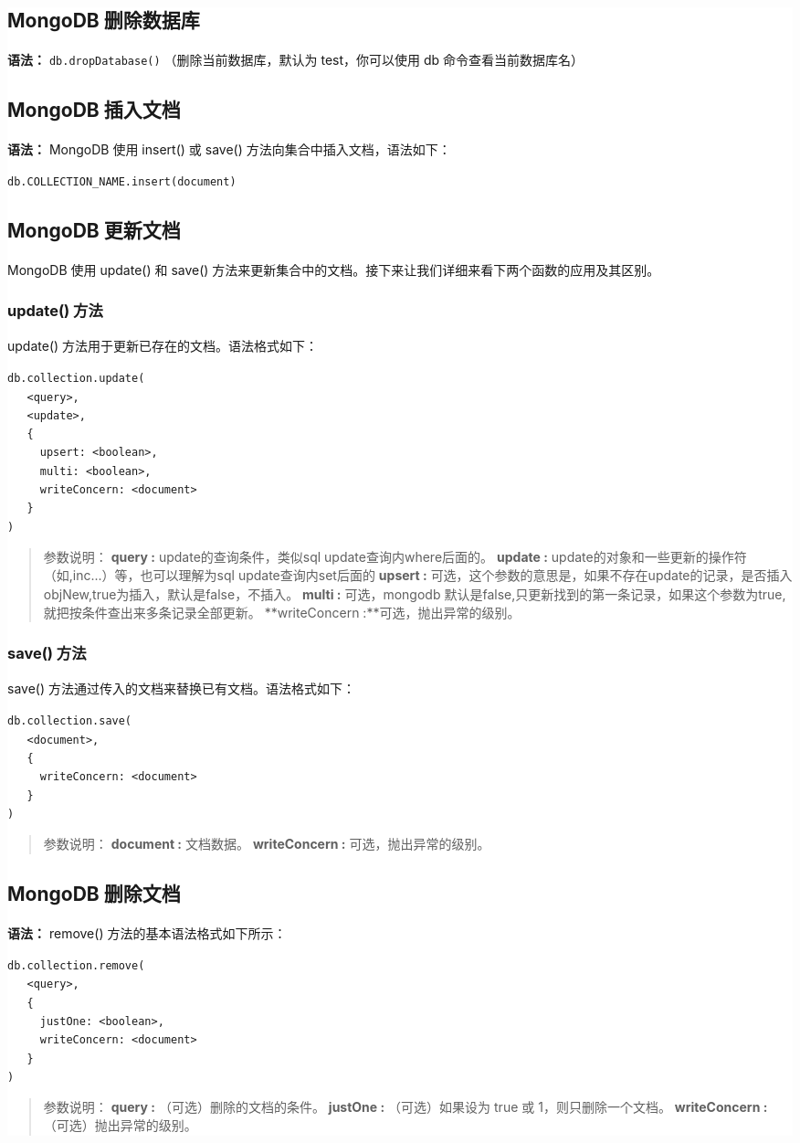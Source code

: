 ## MongoDB 删除数据库
**语法：** `db.dropDatabase()` （删除当前数据库，默认为 test，你可以使用 db 命令查看当前数据库名）

## MongoDB 插入文档
**语法：** MongoDB 使用 insert() 或 save() 方法向集合中插入文档，语法如下：

```
db.COLLECTION_NAME.insert(document)
```
## MongoDB 更新文档
MongoDB 使用 update() 和 save() 方法来更新集合中的文档。接下来让我们详细来看下两个函数的应用及其区别。
### **update() 方法**
update() 方法用于更新已存在的文档。语法格式如下：
```
db.collection.update(
   <query>,
   <update>,
   {
     upsert: <boolean>,
     multi: <boolean>,
     writeConcern: <document>
   }
)
```
> 参数说明：
**query :** update的查询条件，类似sql update查询内where后面的。
**update :** update的对象和一些更新的操作符（如$,$inc...）等，也可以理解为sql update查询内set后面的
**upsert :** 可选，这个参数的意思是，如果不存在update的记录，是否插入objNew,true为插入，默认是false，不插入。
**multi :** 可选，mongodb 默认是false,只更新找到的第一条记录，如果这个参数为true,就把按条件查出来多条记录全部更新。
**writeConcern :**可选，抛出异常的级别。

### **save() 方法**
save() 方法通过传入的文档来替换已有文档。语法格式如下：
```
db.collection.save(
   <document>,
   {
     writeConcern: <document>
   }
)
```
> 参数说明：
**document :** 文档数据。
**writeConcern :** 可选，抛出异常的级别。

## MongoDB 删除文档
**语法：** remove() 方法的基本语法格式如下所示：
```
db.collection.remove(
   <query>,
   {
     justOne: <boolean>,
     writeConcern: <document>
   }
)
```
> 参数说明：
**query :** （可选）删除的文档的条件。
**justOne :** （可选）如果设为 true 或 1，则只删除一个文档。
**writeConcern :**（可选）抛出异常的级别。
